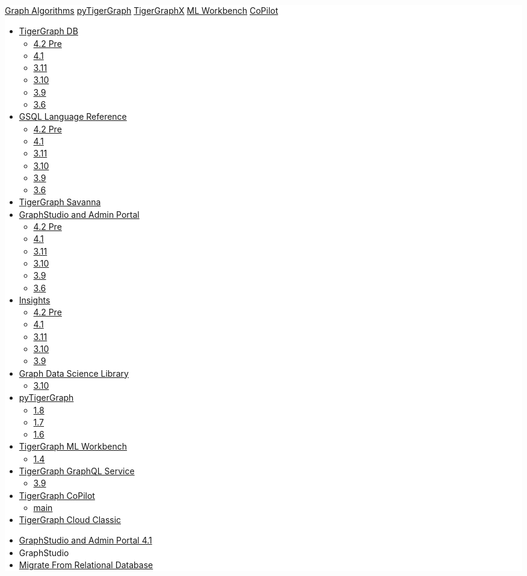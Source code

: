 [Graph Algorithms](https://docs.tigergraph.com/graph-ml/3.10/intro/) [pyTigerGraph](https://docs.tigergraph.com/pytigergraph/1.8/intro/) [TigerGraphX](https://github.com/tigergraph/ecosys/blob/master/tutorials/TigerGraphX.md) [ML Workbench](https://docs.tigergraph.com/ml-workbench/1.4/intro/) [CoPilot](https://docs.tigergraph.com/tg-copilot/intro/)
  * [TigerGraph DB](https://docs.tigergraph.com/tigergraph-server/4.2/intro/)
    * [4.2 Pre](https://docs.tigergraph.com/tigergraph-server/4.2/intro/)
    * [4.1](https://docs.tigergraph.com/tigergraph-server/4.1/intro/)
    * [3.11](https://docs.tigergraph.com/tigergraph-server/3.11/intro/)
    * [3.10](https://docs.tigergraph.com/tigergraph-server/3.10/intro/)
    * [3.9](https://docs.tigergraph.com/tigergraph-server/3.9/intro/)
    * [3.6](https://docs.tigergraph.com/tigergraph-server/3.6/intro/)
  * [GSQL Language Reference](https://docs.tigergraph.com/gsql-ref/4.2/intro/)
    * [4.2 Pre](https://docs.tigergraph.com/gsql-ref/4.2/intro/)
    * [4.1](https://docs.tigergraph.com/gsql-ref/4.1/intro/)
    * [3.11](https://docs.tigergraph.com/gsql-ref/3.11/intro/)
    * [3.10](https://docs.tigergraph.com/gsql-ref/3.10/intro/)
    * [3.9](https://docs.tigergraph.com/gsql-ref/3.9/intro/)
    * [3.6](https://docs.tigergraph.com/gsql-ref/3.6/intro/intro)
  * [TigerGraph Savanna](https://docs.tigergraph.com/savanna/main/overview/)
  * [GraphStudio and Admin Portal](https://docs.tigergraph.com/gui/4.2/intro/)
    * [4.2 Pre](https://docs.tigergraph.com/gui/4.2/intro/)
    * [4.1](https://docs.tigergraph.com/gui/4.1/intro/)
    * [3.11](https://docs.tigergraph.com/gui/3.11/intro/)
    * [3.10](https://docs.tigergraph.com/gui/3.10/intro/)
    * [3.9](https://docs.tigergraph.com/gui/3.9/intro/)
    * [3.6](https://docs.tigergraph.com/gui/3.6/graphstudio/overview)
  * [Insights](https://docs.tigergraph.com/insights/4.2/intro/)
    * [4.2 Pre](https://docs.tigergraph.com/insights/4.2/intro/)
    * [4.1](https://docs.tigergraph.com/insights/4.1/intro/)
    * [3.11](https://docs.tigergraph.com/insights/3.11/intro/)
    * [3.10](https://docs.tigergraph.com/insights/3.10/intro/)
    * [3.9](https://docs.tigergraph.com/insights/3.9/intro/)
  * [Graph Data Science Library](https://docs.tigergraph.com/graph-ml/3.10/intro/)
    * [3.10](https://docs.tigergraph.com/graph-ml/3.10/intro/)
  * [pyTigerGraph](https://docs.tigergraph.com/pytigergraph/1.8/intro/)
    * [1.8](https://docs.tigergraph.com/pytigergraph/1.8/intro/)
    * [1.7](https://docs.tigergraph.com/pytigergraph/1.7/intro/)
    * [1.6](https://docs.tigergraph.com/pytigergraph/1.6/intro/)
  * [TigerGraph ML Workbench](https://docs.tigergraph.com/ml-workbench/1.4/intro/)
    * [1.4](https://docs.tigergraph.com/ml-workbench/1.4/intro/)
  * [TigerGraph GraphQL Service](https://docs.tigergraph.com/graphql/3.9/)
    * [3.9](https://docs.tigergraph.com/graphql/3.9/)
  * [TigerGraph CoPilot](https://docs.tigergraph.com/tg-copilot/intro/)
    * [main](https://docs.tigergraph.com/tg-copilot/intro/)
  * [TigerGraph Cloud Classic](https://docs.tigergraph.com/cloud/main/start/overview)


[](https://docs.tigergraph.com/home/)
  * [GraphStudio and Admin Portal 4.1](https://docs.tigergraph.com/gui/4.1/intro/)
  * GraphStudio
  * [Migrate From Relational Database](https://docs.tigergraph.com/gui/4.1/graphstudio/migrate-from-relational-database)
